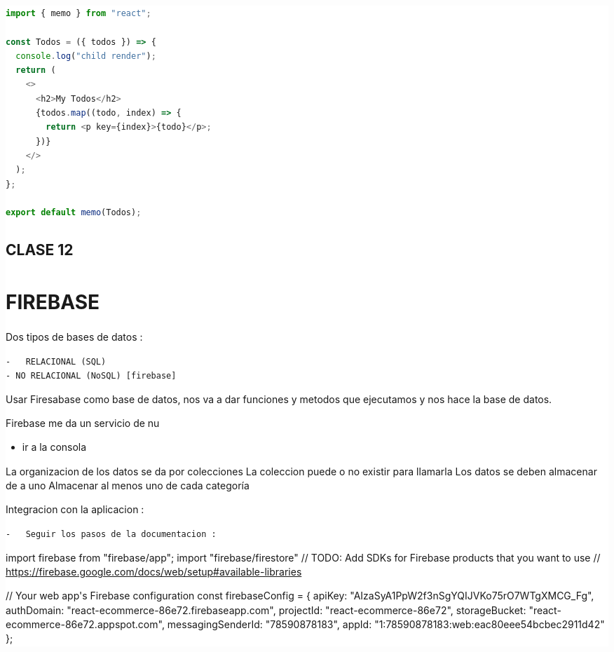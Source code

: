 ```js
import { memo } from "react";

const Todos = ({ todos }) => {
  console.log("child render");
  return (
    <>
      <h2>My Todos</h2>
      {todos.map((todo, index) => {
        return <p key={index}>{todo}</p>;
      })}
    </>
  );
};

export default memo(Todos);
```


## CLASE 12 

# FIREBASE

Dos tipos de bases de datos : 

	-	RELACIONAL (SQL)
	- NO RELACIONAL (NoSQL) [firebase]

Usar Firesabase como base de datos, nos va a dar funciones y metodos que ejecutamos y nos hace la base de datos.

Firebase me da un servicio de nu

-	ir a la consola

La organizacion de los datos se da por colecciones
La coleccion puede o no existir para llamarla 
Los datos se deben almacenar de a uno
Almacenar al menos uno de cada categoría

Integracion con la aplicacion : 

	-	Seguir los pasos de la documentacion : 

import firebase from "firebase/app";
import "firebase/firestore"
// TODO: Add SDKs for Firebase products that you want to use
// https://firebase.google.com/docs/web/setup#available-libraries

// Your web app's Firebase configuration
const firebaseConfig = {
  apiKey: "AIzaSyA1PpW2f3nSgYQIJVKo75rO7WTgXMCG_Fg",
  authDomain: "react-ecommerce-86e72.firebaseapp.com",
  projectId: "react-ecommerce-86e72",
  storageBucket: "react-ecommerce-86e72.appspot.com",
  messagingSenderId: "78590878183",
  appId: "1:78590878183:web:eac80eee54bcbec2911d42"
};
